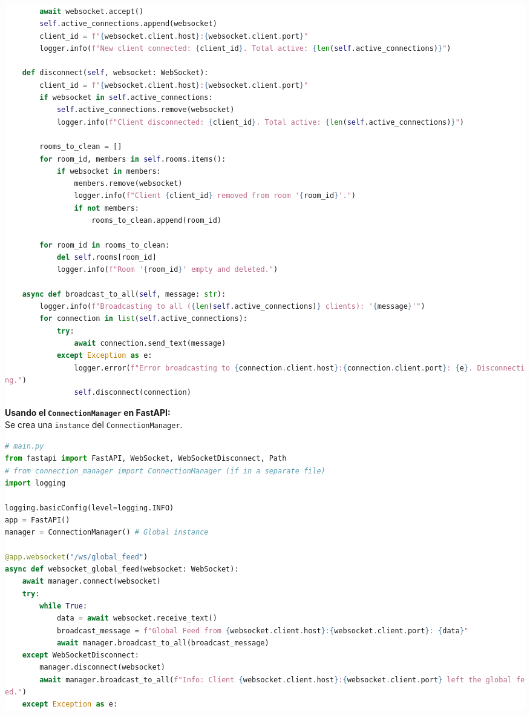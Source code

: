 ```python
        await websocket.accept()
        self.active_connections.append(websocket)
        client_id = f"{websocket.client.host}:{websocket.client.port}"
        logger.info(f"New client connected: {client_id}. Total active: {len(self.active_connections)}")

    def disconnect(self, websocket: WebSocket):
        client_id = f"{websocket.client.host}:{websocket.client.port}"
        if websocket in self.active_connections:
            self.active_connections.remove(websocket)
            logger.info(f"Client disconnected: {client_id}. Total active: {len(self.active_connections)}")
        
        rooms_to_clean = []
        for room_id, members in self.rooms.items():
            if websocket in members:
                members.remove(websocket)
                logger.info(f"Client {client_id} removed from room '{room_id}'.")
                if not members:
                    rooms_to_clean.append(room_id)
        
        for room_id in rooms_to_clean:
            del self.rooms[room_id]
            logger.info(f"Room '{room_id}' empty and deleted.")

    async def broadcast_to_all(self, message: str):
        logger.info(f"Broadcasting to all ({len(self.active_connections)} clients): '{message}'")
        for connection in list(self.active_connections): 
            try:
                await connection.send_text(message)
            except Exception as e:
                logger.error(f"Error broadcasting to {connection.client.host}:{connection.client.port}: {e}. Disconnecting.")
                self.disconnect(connection)
```

**Usando el `ConnectionManager` en FastAPI:**\
Se crea una `instance` del `ConnectionManager`.

```python
# main.py
from fastapi import FastAPI, WebSocket, WebSocketDisconnect, Path
# from connection_manager import ConnectionManager (if in a separate file)
import logging

logging.basicConfig(level=logging.INFO)
app = FastAPI()
manager = ConnectionManager() # Global instance

@app.websocket("/ws/global_feed")
async def websocket_global_feed(websocket: WebSocket):
    await manager.connect(websocket)
    try:
        while True:
            data = await websocket.receive_text()
            broadcast_message = f"Global Feed from {websocket.client.host}:{websocket.client.port}: {data}"
            await manager.broadcast_to_all(broadcast_message)
    except WebSocketDisconnect:
        manager.disconnect(websocket)
        await manager.broadcast_to_all(f"Info: Client {websocket.client.host}:{websocket.client.port} left the global feed.")
    except Exception as e:
```